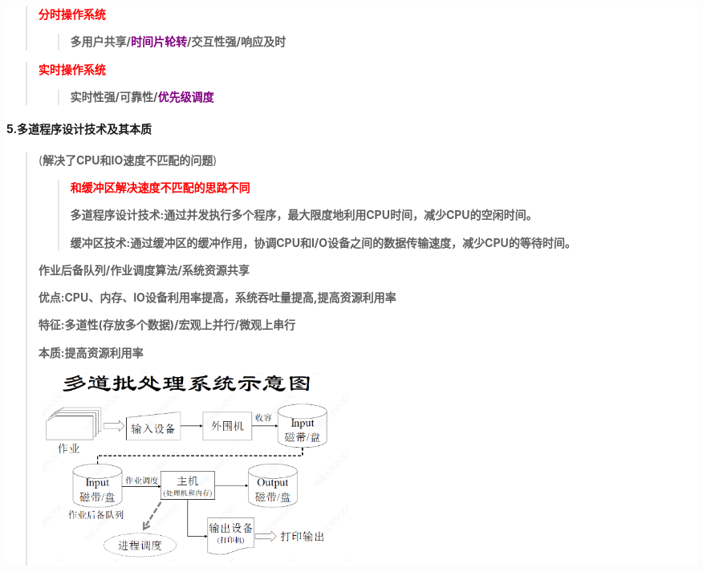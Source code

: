 >   **<font color=red>分时操作系统</font>**
>
>   >   **多用户共享/<font color=purple>时间片轮转</font>/交互性强/响应及时**

>**<font color=red>实时操作系统</font>**
>
>>   **实时性强/可靠性/<font color=purple>优先级调度</font>**

#### **5.多道程序设计技术及其本质**

>(**解决了CPU和IO速度不匹配的问题**)
>
>>   **<font color=red>和缓冲区解决速度不匹配的思路不同</font>**
>>
>>   **多道程序设计技术:通过并发执行多个程序，最大限度地利用CPU时间，减少CPU的空闲时间。**
>>
>>   **缓冲区技术:通过缓冲区的缓冲作用，协调CPU和I/O设备之间的数据传输速度，减少CPU的等待时间。**
>
>**作业后备队列/作业调度算法/系统资源共享**
>
>**优点:CPU、内存、IO设备利用率提高，系统吞吐量提高,提高资源利用率**
>
>**特征:多道性(存放多个数据)/宏观上并行/微观上串行**
>
>**本质:提高资源利用率**
>
>
>
>
>
><img src="./assets/image-20241228103303399.png" alt="image-20241228103303399" style="zoom:67%;" />
>